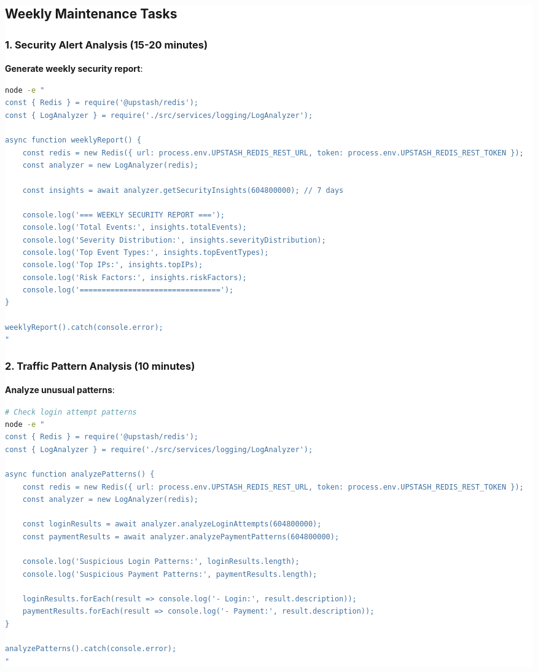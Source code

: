 ## Weekly Maintenance Tasks

### 1. Security Alert Analysis (15-20 minutes)

**Generate weekly security report**:
```bash
node -e "
const { Redis } = require('@upstash/redis');
const { LogAnalyzer } = require('./src/services/logging/LogAnalyzer');

async function weeklyReport() {
    const redis = new Redis({ url: process.env.UPSTASH_REDIS_REST_URL, token: process.env.UPSTASH_REDIS_REST_TOKEN });
    const analyzer = new LogAnalyzer(redis);
    
    const insights = await analyzer.getSecurityInsights(604800000); // 7 days
    
    console.log('=== WEEKLY SECURITY REPORT ===');
    console.log('Total Events:', insights.totalEvents);
    console.log('Severity Distribution:', insights.severityDistribution);
    console.log('Top Event Types:', insights.topEventTypes);
    console.log('Top IPs:', insights.topIPs);
    console.log('Risk Factors:', insights.riskFactors);
    console.log('================================');
}

weeklyReport().catch(console.error);
"
```

### 2. Traffic Pattern Analysis (10 minutes)

**Analyze unusual patterns**:
```bash
# Check login attempt patterns
node -e "
const { Redis } = require('@upstash/redis');
const { LogAnalyzer } = require('./src/services/logging/LogAnalyzer');

async function analyzePatterns() {
    const redis = new Redis({ url: process.env.UPSTASH_REDIS_REST_URL, token: process.env.UPSTASH_REDIS_REST_TOKEN });
    const analyzer = new LogAnalyzer(redis);
    
    const loginResults = await analyzer.analyzeLoginAttempts(604800000);
    const paymentResults = await analyzer.analyzePaymentPatterns(604800000);
    
    console.log('Suspicious Login Patterns:', loginResults.length);
    console.log('Suspicious Payment Patterns:', paymentResults.length);
    
    loginResults.forEach(result => console.log('- Login:', result.description));
    paymentResults.forEach(result => console.log('- Payment:', result.description));
}

analyzePatterns().catch(console.error);
"
```
